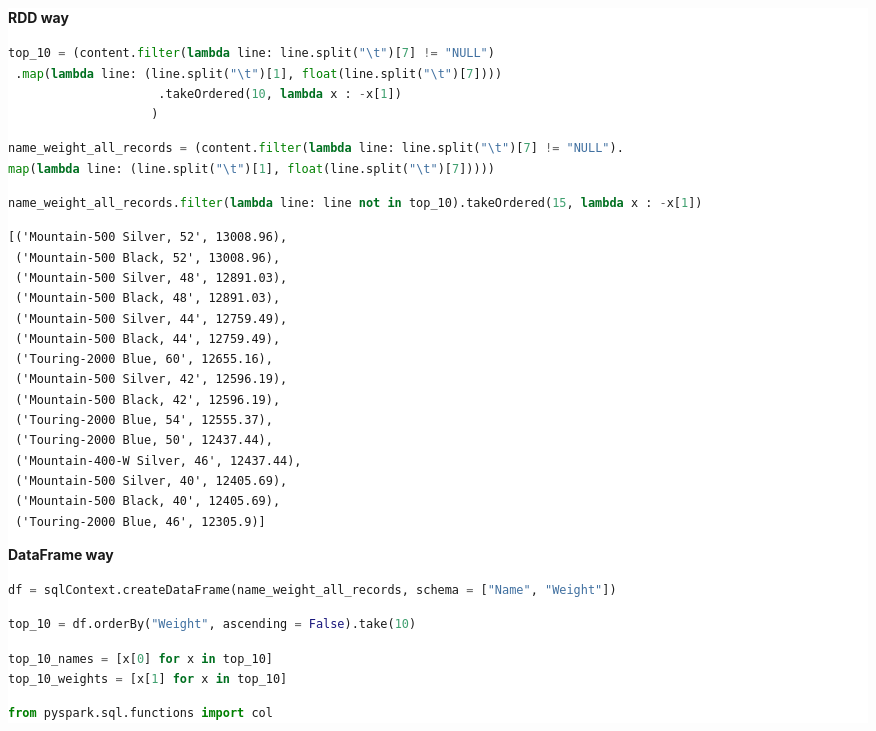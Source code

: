 **RDD way**


```python
top_10 = (content.filter(lambda line: line.split("\t")[7] != "NULL")
 .map(lambda line: (line.split("\t")[1], float(line.split("\t")[7])))
                     .takeOrdered(10, lambda x : -x[1])
                    )
```


```python
name_weight_all_records = (content.filter(lambda line: line.split("\t")[7] != "NULL").
map(lambda line: (line.split("\t")[1], float(line.split("\t")[7]))))
```


```python
name_weight_all_records.filter(lambda line: line not in top_10).takeOrdered(15, lambda x : -x[1])
```




    [('Mountain-500 Silver, 52', 13008.96),
     ('Mountain-500 Black, 52', 13008.96),
     ('Mountain-500 Silver, 48', 12891.03),
     ('Mountain-500 Black, 48', 12891.03),
     ('Mountain-500 Silver, 44', 12759.49),
     ('Mountain-500 Black, 44', 12759.49),
     ('Touring-2000 Blue, 60', 12655.16),
     ('Mountain-500 Silver, 42', 12596.19),
     ('Mountain-500 Black, 42', 12596.19),
     ('Touring-2000 Blue, 54', 12555.37),
     ('Touring-2000 Blue, 50', 12437.44),
     ('Mountain-400-W Silver, 46', 12437.44),
     ('Mountain-500 Silver, 40', 12405.69),
     ('Mountain-500 Black, 40', 12405.69),
     ('Touring-2000 Blue, 46', 12305.9)]



**DataFrame way**


```python
df = sqlContext.createDataFrame(name_weight_all_records, schema = ["Name", "Weight"])
```


```python
top_10 = df.orderBy("Weight", ascending = False).take(10)
```


```python
top_10_names = [x[0] for x in top_10]
top_10_weights = [x[1] for x in top_10]
```


```python
from pyspark.sql.functions import col
```
